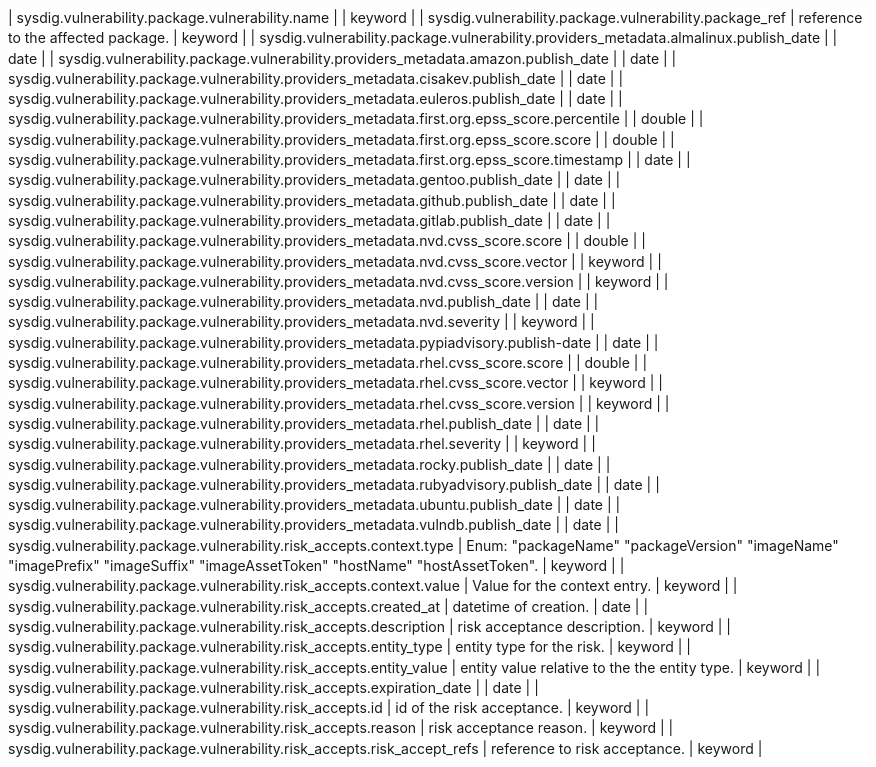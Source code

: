| sysdig.vulnerability.package.vulnerability.name |  | keyword |
| sysdig.vulnerability.package.vulnerability.package_ref | reference to the affected package. | keyword |
| sysdig.vulnerability.package.vulnerability.providers_metadata.almalinux.publish_date |  | date |
| sysdig.vulnerability.package.vulnerability.providers_metadata.amazon.publish_date |  | date |
| sysdig.vulnerability.package.vulnerability.providers_metadata.cisakev.publish_date |  | date |
| sysdig.vulnerability.package.vulnerability.providers_metadata.euleros.publish_date |  | date |
| sysdig.vulnerability.package.vulnerability.providers_metadata.first.org.epss_score.percentile |  | double |
| sysdig.vulnerability.package.vulnerability.providers_metadata.first.org.epss_score.score |  | double |
| sysdig.vulnerability.package.vulnerability.providers_metadata.first.org.epss_score.timestamp |  | date |
| sysdig.vulnerability.package.vulnerability.providers_metadata.gentoo.publish_date |  | date |
| sysdig.vulnerability.package.vulnerability.providers_metadata.github.publish_date |  | date |
| sysdig.vulnerability.package.vulnerability.providers_metadata.gitlab.publish_date |  | date |
| sysdig.vulnerability.package.vulnerability.providers_metadata.nvd.cvss_score.score |  | double |
| sysdig.vulnerability.package.vulnerability.providers_metadata.nvd.cvss_score.vector |  | keyword |
| sysdig.vulnerability.package.vulnerability.providers_metadata.nvd.cvss_score.version |  | keyword |
| sysdig.vulnerability.package.vulnerability.providers_metadata.nvd.publish_date |  | date |
| sysdig.vulnerability.package.vulnerability.providers_metadata.nvd.severity |  | keyword |
| sysdig.vulnerability.package.vulnerability.providers_metadata.pypiadvisory.publish-date |  | date |
| sysdig.vulnerability.package.vulnerability.providers_metadata.rhel.cvss_score.score |  | double |
| sysdig.vulnerability.package.vulnerability.providers_metadata.rhel.cvss_score.vector |  | keyword |
| sysdig.vulnerability.package.vulnerability.providers_metadata.rhel.cvss_score.version |  | keyword |
| sysdig.vulnerability.package.vulnerability.providers_metadata.rhel.publish_date |  | date |
| sysdig.vulnerability.package.vulnerability.providers_metadata.rhel.severity |  | keyword |
| sysdig.vulnerability.package.vulnerability.providers_metadata.rocky.publish_date |  | date |
| sysdig.vulnerability.package.vulnerability.providers_metadata.rubyadvisory.publish_date |  | date |
| sysdig.vulnerability.package.vulnerability.providers_metadata.ubuntu.publish_date |  | date |
| sysdig.vulnerability.package.vulnerability.providers_metadata.vulndb.publish_date |  | date |
| sysdig.vulnerability.package.vulnerability.risk_accepts.context.type | Enum: "packageName" "packageVersion" "imageName" "imagePrefix" "imageSuffix" "imageAssetToken" "hostName" "hostAssetToken". | keyword |
| sysdig.vulnerability.package.vulnerability.risk_accepts.context.value | Value for the context entry. | keyword |
| sysdig.vulnerability.package.vulnerability.risk_accepts.created_at | datetime of creation. | date |
| sysdig.vulnerability.package.vulnerability.risk_accepts.description | risk acceptance description. | keyword |
| sysdig.vulnerability.package.vulnerability.risk_accepts.entity_type | entity type for the risk. | keyword |
| sysdig.vulnerability.package.vulnerability.risk_accepts.entity_value | entity value relative to the the entity type. | keyword |
| sysdig.vulnerability.package.vulnerability.risk_accepts.expiration_date |  | date |
| sysdig.vulnerability.package.vulnerability.risk_accepts.id | id of the risk acceptance. | keyword |
| sysdig.vulnerability.package.vulnerability.risk_accepts.reason | risk acceptance reason. | keyword |
| sysdig.vulnerability.package.vulnerability.risk_accepts.risk_accept_refs | reference to risk acceptance. | keyword |